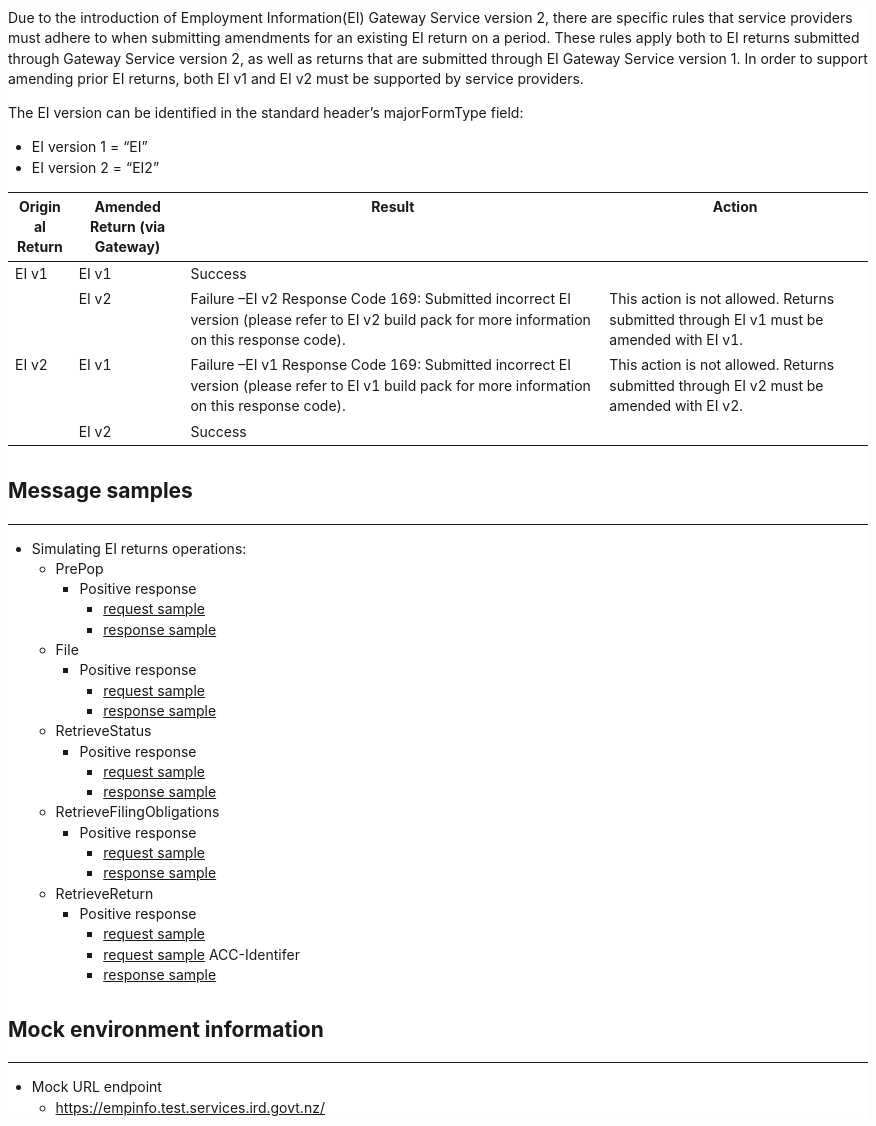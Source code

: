 Due to the introduction of Employment Information(EI) Gateway Service version 2, there are specific rules that service providers must adhere to when submitting amendments for an existing EI return on a period. These rules apply both to EI returns submitted through Gateway Service version 2, as well as returns that are submitted through EI Gateway Service version 1. In order to support amending prior EI returns, both EI v1 and EI v2 must be supported by service providers. 

The EI version can be identified in the standard header’s majorFormType field:
* EI version 1 = “EI”
* EI version 2 = “EI2”

| Original Return | Amended Return (via Gateway) | Result | Action |
| --- | --- | --- | --- |
| EI v1 | EI v1 | Success | |
| | EI v2 | Failure –EI v2 Response Code 169: Submitted incorrect EI version (please refer to EI v2 build pack for more information on this response code).| This action is not allowed. Returns submitted through EI v1 must be amended with EI v1. |
| EI v2 | EI v1 | Failure –EI v1 Response Code 169: Submitted incorrect EI version (please refer to EI v1 build pack for more information on this response code).  | This action is not allowed. Returns submitted through EI v2 must be amended with EI v2. |
| | EI v2| Success | | 
	

## Message samples
-----------------

- Simulating EI returns operations:
    - PrePop
        - Positive response
            - [request sample](sample%20messages/body-ei-returnprepop-request.xml)
            - [response sample](sample%20messages/body-ei-returnprepop-response.xml)
    - File
        - Positive response
            - [request sample](sample%20messages/body-ei-returnfile-request.xml)
			- [response sample](sample%20messages/body-ei-returnfile-response.xml)
    - RetrieveStatus
        - Positive response
            - [request sample](sample%20messages/body-ei-returnstatus-request.xml)
            - [response sample](sample%20messages/body-ei-returnstatus-response.xml)
    - RetrieveFilingObligations
        - Positive response
            - [request sample](sample%20messages/body-ei-filingobligation-request.xml)
            - [response sample](sample%20messages/body-ei-filingobligation-response.xml)
    - RetrieveReturn
        - Positive response
            - [request sample](sample%20messages/body-ei-retrievereturn-request.xml)
			- [request sample](sample%20messages/body-eiv2-retrieve-return-ACC-Identifer-request.xml) ACC-Identifer
            - [response sample](sample%20messages/body-ei-retrievereturn-response.xml)

## Mock environment information
-----------------

- Mock URL endpoint
    -  https://empinfo.test.services.ird.govt.nz/ 
